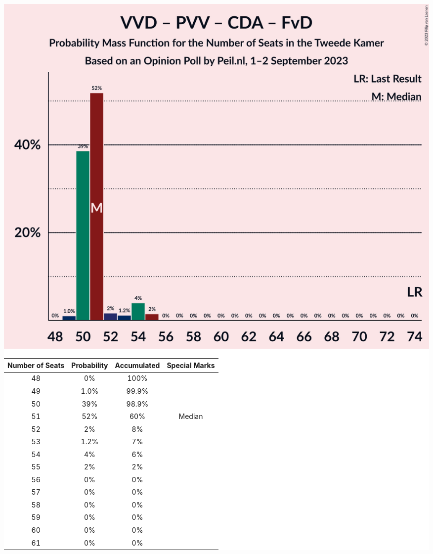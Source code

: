 ![Graph with seats probability mass function not yet produced](2023-09-02-Peilnl-coalitions-seats-pmf-vvd–pvv–cda–fvd.png "Seats Probability Mass Function")

| Number of Seats | Probability | Accumulated | Special Marks |
|:---------------:|:-----------:|:-----------:|:-------------:|
| 48 | 0% | 100% |  |
| 49 | 1.0% | 99.9% |  |
| 50 | 39% | 98.9% |  |
| 51 | 52% | 60% | Median |
| 52 | 2% | 8% |  |
| 53 | 1.2% | 7% |  |
| 54 | 4% | 6% |  |
| 55 | 2% | 2% |  |
| 56 | 0% | 0% |  |
| 57 | 0% | 0% |  |
| 58 | 0% | 0% |  |
| 59 | 0% | 0% |  |
| 60 | 0% | 0% |  |
| 61 | 0% | 0% |  |